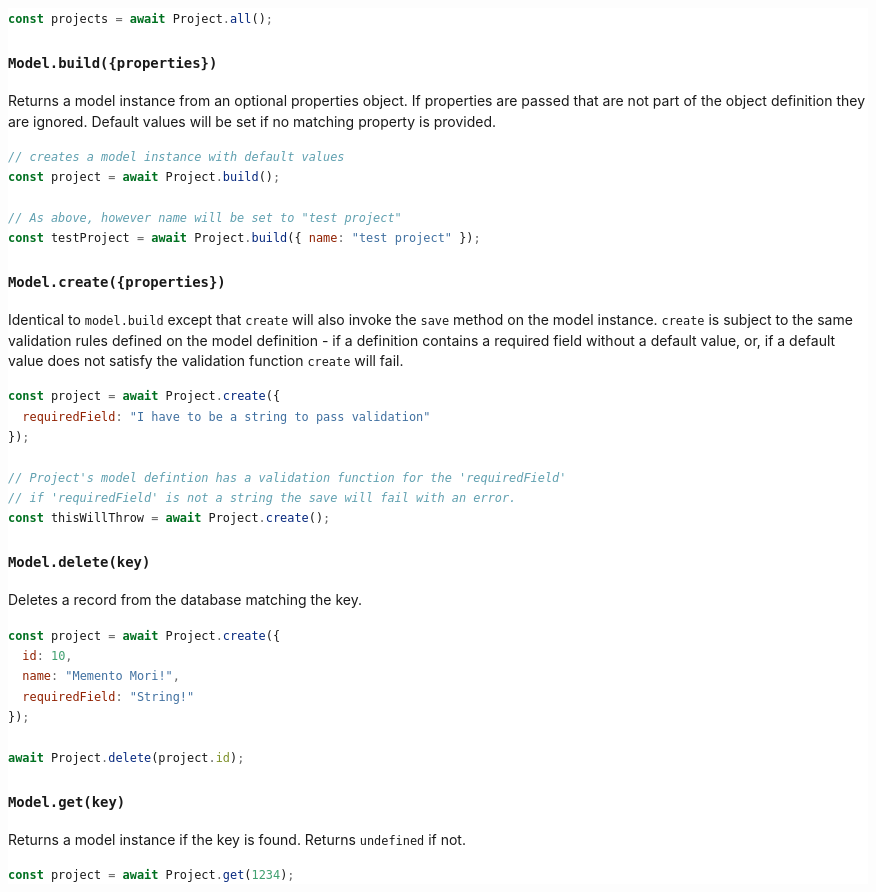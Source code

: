 ```javascript
const projects = await Project.all();
```

### `Model.build({properties})`

Returns a model instance from an optional properties object. If properties are passed that are not part of the object definition they are ignored. Default values will be set if no matching property is provided.

```javascript
// creates a model instance with default values
const project = await Project.build();

// As above, however name will be set to "test project"
const testProject = await Project.build({ name: "test project" });
```

### `Model.create({properties})`

Identical to `model.build` except that `create` will also invoke the `save` method on the model instance. `create` is subject to the same validation rules defined on the model definition - if a definition contains a required field without a default value, or, if a default value does not satisfy the validation function `create` will fail.

```javascript
const project = await Project.create({
  requiredField: "I have to be a string to pass validation"
});

// Project's model defintion has a validation function for the 'requiredField'
// if 'requiredField' is not a string the save will fail with an error.
const thisWillThrow = await Project.create();
```

### `Model.delete(key)`

Deletes a record from the database matching the key.

```javascript
const project = await Project.create({
  id: 10,
  name: "Memento Mori!",
  requiredField: "String!"
});

await Project.delete(project.id);
```

### `Model.get(key)`

Returns a model instance if the key is found. Returns `undefined` if not.

```javascript
const project = await Project.get(1234);
```
